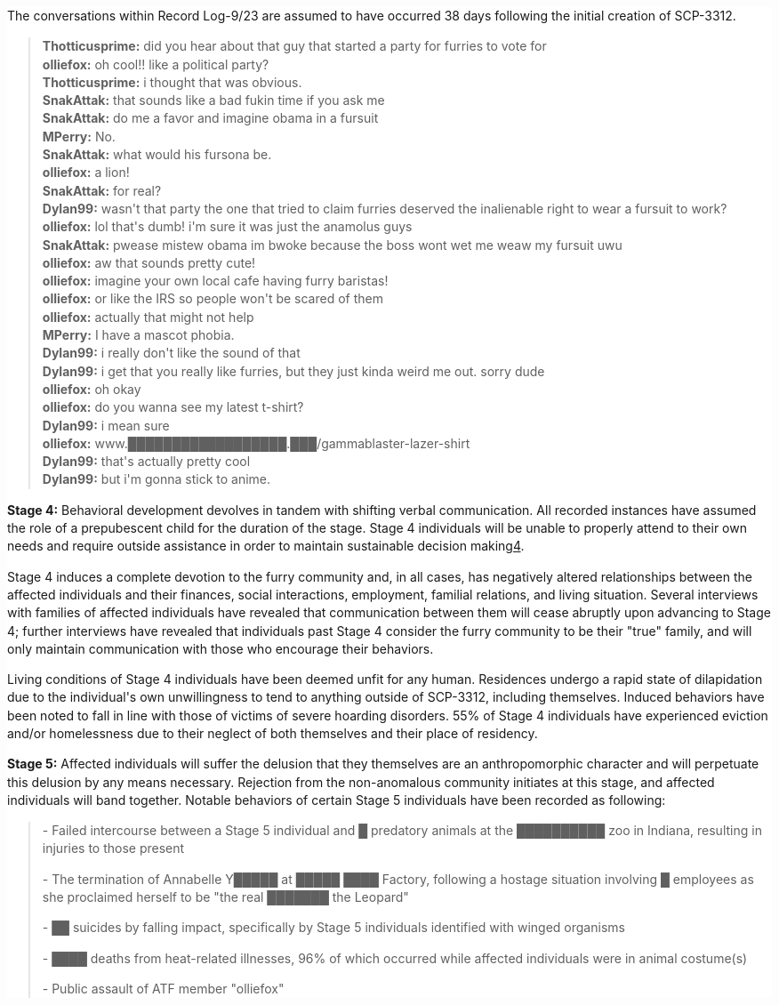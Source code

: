 The conversations within Record Log-9/23 are assumed to have occurred 38 days following the initial creation of SCP-3312.

> **Thotticusprime:** did you hear about that guy that started a party for furries to vote for  
> **olliefox:** oh cool!! like a political party?  
> **Thotticusprime:** i thought that was obvious.  
> **SnakAttak:** that sounds like a bad fukin time if you ask me  
> **SnakAttak:** do me a favor and imagine obama in a fursuit  
> **MPerry:** No.  
> **SnakAttak:** what would his fursona be.  
> **olliefox:** a lion!  
> **SnakAttak:** for real?  
> **Dylan99:** wasn't that party the one that tried to claim furries deserved the inalienable right to wear a fursuit to work?  
> **olliefox:** lol that's dumb! i'm sure it was just the anamolus guys  
> **SnakAttak:** pwease mistew obama im bwoke because the boss wont wet me weaw my fursuit uwu  
> **olliefox:** aw that sounds pretty cute!  
> **olliefox:** imagine your own local cafe having furry baristas!  
> **olliefox:** or like the IRS so people won't be scared of them  
> **olliefox:** actually that might not help  
> **MPerry:** I have a mascot phobia.  
> **Dylan99:** i really don't like the sound of that  
> **Dylan99:** i get that you really like furries, but they just kinda weird me out. sorry dude  
> **olliefox:** oh okay  
> **olliefox:** do you wanna see my latest t-shirt?  
> **Dylan99:** i mean sure  
> **olliefox:** www.██████████████████.███/gammablaster-lazer-shirt  
> **Dylan99:** that's actually pretty cool  
> **Dylan99:** but i'm gonna stick to anime.

**Stage 4:** Behavioral development devolves in tandem with shifting verbal communication. All recorded instances have assumed the role of a prepubescent child for the duration of the stage. Stage 4 individuals will be unable to properly attend to their own needs and require outside assistance in order to maintain sustainable decision making[4](javascript:;).

Stage 4 induces a complete devotion to the furry community and, in all cases, has negatively altered relationships between the affected individuals and their finances, social interactions, employment, familial relations, and living situation. Several interviews with families of affected individuals have revealed that communication between them will cease abruptly upon advancing to Stage 4; further interviews have revealed that individuals past Stage 4 consider the furry community to be their "true" family, and will only maintain communication with those who encourage their behaviors.

Living conditions of Stage 4 individuals have been deemed unfit for any human. Residences undergo a rapid state of dilapidation due to the individual's own unwillingness to tend to anything outside of SCP-3312, including themselves. Induced behaviors have been noted to fall in line with those of victims of severe hoarding disorders. 55% of Stage 4 individuals have experienced eviction and/or homelessness due to their neglect of both themselves and their place of residency.

**Stage 5:** Affected individuals will suffer the delusion that they themselves are an anthropomorphic character and will perpetuate this delusion by any means necessary. Rejection from the non-anomalous community initiates at this stage, and affected individuals will band together. Notable behaviors of certain Stage 5 individuals have been recorded as following:

> \- Failed intercourse between a Stage 5 individual and █ predatory animals at the ██████████ zoo in Indiana, resulting in injuries to those present
> 
> \- The termination of Annabelle Y█████ at █████ ████ Factory, following a hostage situation involving █ employees as she proclaimed herself to be "the real ███████ the Leopard"
> 
> \- ██ suicides by falling impact, specifically by Stage 5 individuals identified with winged organisms
> 
> \- ████ deaths from heat-related illnesses, 96% of which occurred while affected individuals were in animal costume(s)
> 
> \- Public assault of ATF member "olliefox"